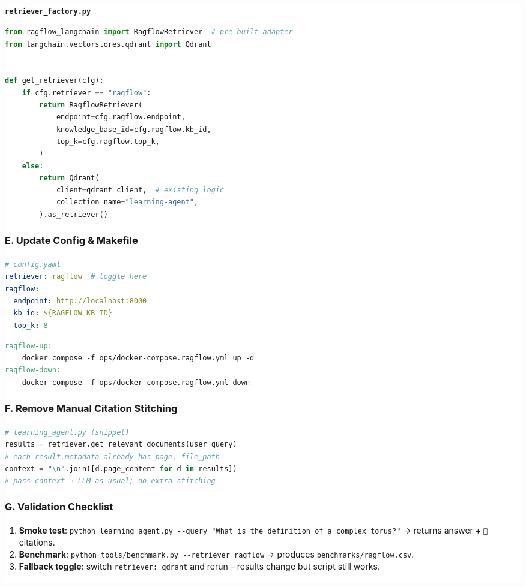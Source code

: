 **`retriever_factory.py`**

```python
from ragflow_langchain import RagflowRetriever  # pre‑built adapter
from langchain.vectorstores.qdrant import Qdrant


def get_retriever(cfg):
    if cfg.retriever == "ragflow":
        return RagflowRetriever(
            endpoint=cfg.ragflow.endpoint,
            knowledge_base_id=cfg.ragflow.kb_id,
            top_k=cfg.ragflow.top_k,
        )
    else:
        return Qdrant(
            client=qdrant_client,  # existing logic
            collection_name="learning-agent",
        ).as_retriever()
```

### E. Update Config & Makefile

```yaml
# config.yaml
retriever: ragflow  # toggle here
ragflow:
  endpoint: http://localhost:8000
  kb_id: ${RAGFLOW_KB_ID}
  top_k: 8
```

```makefile
ragflow-up:
	docker compose -f ops/docker-compose.ragflow.yml up -d
ragflow-down:
	docker compose -f ops/docker-compose.ragflow.yml down
```

### F. Remove Manual Citation Stitching

```python
# learning_agent.py (snippet)
results = retriever.get_relevant_documents(user_query)
# each result.metadata already has page, file_path
context = "\n".join([d.page_content for d in results])
# pass context → LLM as usual; no extra stitching
```

### G. Validation Checklist

1. **Smoke test**: `python learning_agent.py --query "What is the definition of a complex torus?"` → returns answer + `📄` citations.
2. **Benchmark**: `python tools/benchmark.py --retriever ragflow` → produces `benchmarks/ragflow.csv`.
3. **Fallback toggle**: switch `retriever: qdrant` and rerun – results change but script still works.

---
